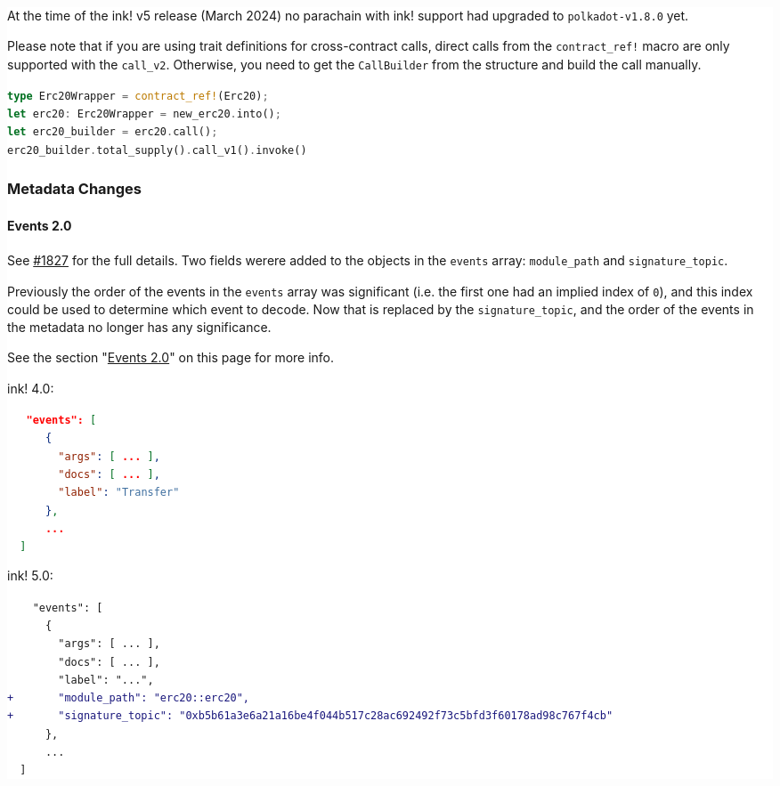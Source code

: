 At the time of the ink! v5 release (March 2024) no parachain with ink! support
had upgraded to `polkadot-v1.8.0` yet.

Please note that if you are using trait definitions for cross-contract calls,
direct calls from the `contract_ref!` macro are only supported with the `call_v2`.
Otherwise, you need to get the `CallBuilder` from the structure
and build the call manually.

```rust
type Erc20Wrapper = contract_ref!(Erc20);
let erc20: Erc20Wrapper = new_erc20.into();
let erc20_builder = erc20.call();
erc20_builder.total_supply().call_v1().invoke()
```

### Metadata Changes

#### Events 2.0

See [#1827](https://github.com/use-ink/ink/pull/1827) for the full details.
Two fields werere added to the objects in the `events` array:
`module_path` and `signature_topic`.

Previously the order of the events in the `events` array was significant (i.e. the first
one had an implied index of `0`), and this index could be used to determine which event
to decode.
Now that is replaced by the `signature_topic`, and the order of the events in the metadata
no longer has any significance.

See the section "[Events 2.0](#events-20)" on this page for more info.

ink! 4.0:

```json
   "events": [
      {
        "args": [ ... ],
        "docs": [ ... ],
        "label": "Transfer"
      },
      ...
  ]
```

ink! 5.0:

```diff
    "events": [
      {
        "args": [ ... ],
        "docs": [ ... ],
        "label": "...",
+       "module_path": "erc20::erc20",
+       "signature_topic": "0xb5b61a3e6a21a16be4f044b517c28ac692492f73c5bfd3f60178ad98c767f4cb"
      },
      ...
  ]
```
